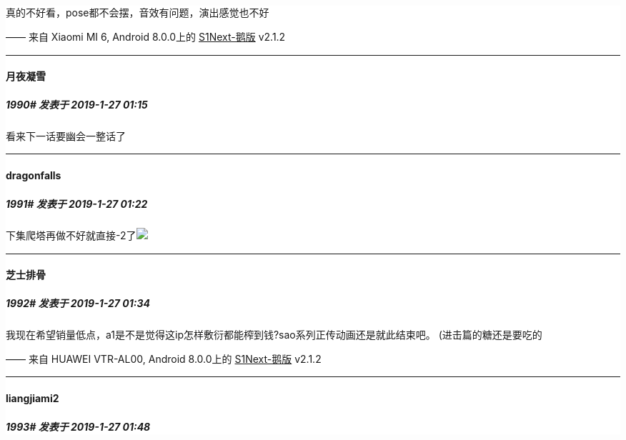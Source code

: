 
真的不好看，pose都不会摆，音效有问题，演出感觉也不好

—— 来自 Xiaomi MI 6, Android 8.0.0上的 [S1Next-鹅版](https://github.com/ykrank/S1-Next/releases) v2.1.2







-----

####  月夜凝雪  
##### 1990#       发表于 2019-1-27 01:15




看来下一话要幽会一整话了







-----

####  dragonfalls  
##### 1991#       发表于 2019-1-27 01:22




下集爬塔再做不好就直接-2了<img src="https://static.saraba1st.com/image/smiley/face2017/134.png" referrerpolicy="no-referrer">







-----

####  芝士排骨  
##### 1992#       发表于 2019-1-27 01:34




我现在希望销量低点，a1是不是觉得这ip怎样敷衍都能榨到钱?sao系列正传动画还是就此结束吧。
(进击篇的糖还是要吃的

—— 来自 HUAWEI VTR-AL00, Android 8.0.0上的 [S1Next-鹅版](https://github.com/ykrank/S1-Next/releases) v2.1.2







-----

####  liangjiami2  
##### 1993#       发表于 2019-1-27 01:48
